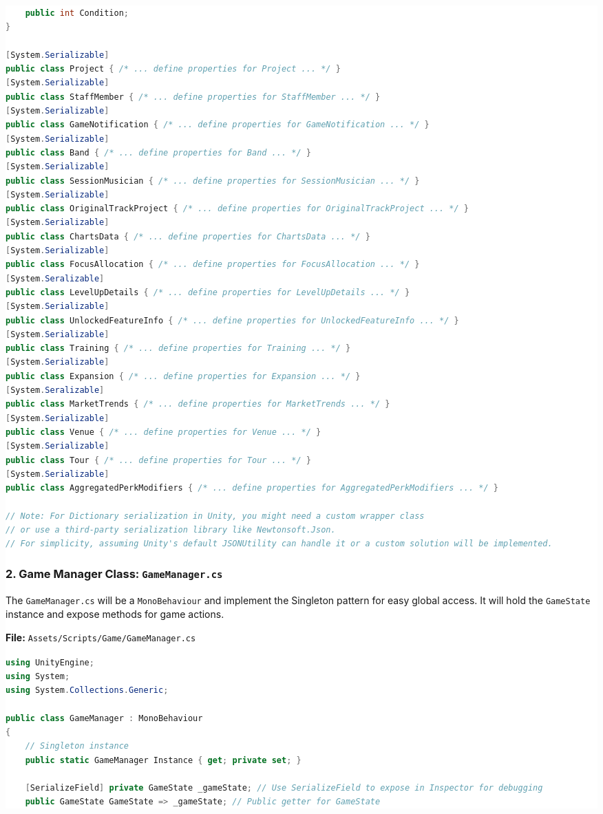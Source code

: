 ```csharp
    public int Condition;
}

[System.Serializable]
public class Project { /* ... define properties for Project ... */ }
[System.Serializable]
public class StaffMember { /* ... define properties for StaffMember ... */ }
[System.Serializable]
public class GameNotification { /* ... define properties for GameNotification ... */ }
[System.Serializable]
public class Band { /* ... define properties for Band ... */ }
[System.Serializable]
public class SessionMusician { /* ... define properties for SessionMusician ... */ }
[System.Serializable]
public class OriginalTrackProject { /* ... define properties for OriginalTrackProject ... */ }
[System.Serializable]
public class ChartsData { /* ... define properties for ChartsData ... */ }
[System.Serializable]
public class FocusAllocation { /* ... define properties for FocusAllocation ... */ }
[System.Seralizable]
public class LevelUpDetails { /* ... define properties for LevelUpDetails ... */ }
[System.Serializable]
public class UnlockedFeatureInfo { /* ... define properties for UnlockedFeatureInfo ... */ }
[System.Serializable]
public class Training { /* ... define properties for Training ... */ }
[System.Serializable]
public class Expansion { /* ... define properties for Expansion ... */ }
[System.Seralizable]
public class MarketTrends { /* ... define properties for MarketTrends ... */ }
[System.Serializable]
public class Venue { /* ... define properties for Venue ... */ }
[System.Serializable]
public class Tour { /* ... define properties for Tour ... */ }
[System.Serializable]
public class AggregatedPerkModifiers { /* ... define properties for AggregatedPerkModifiers ... */ }

// Note: For Dictionary serialization in Unity, you might need a custom wrapper class
// or use a third-party serialization library like Newtonsoft.Json.
// For simplicity, assuming Unity's default JSONUtility can handle it or a custom solution will be implemented.
```

### 2. Game Manager Class: `GameManager.cs`

The `GameManager.cs` will be a `MonoBehaviour` and implement the Singleton pattern for easy global access. It will hold the `GameState` instance and expose methods for game actions.

**File:** `Assets/Scripts/Game/GameManager.cs`

```csharp
using UnityEngine;
using System;
using System.Collections.Generic;

public class GameManager : MonoBehaviour
{
    // Singleton instance
    public static GameManager Instance { get; private set; }

    [SerializeField] private GameState _gameState; // Use SerializeField to expose in Inspector for debugging
    public GameState GameState => _gameState; // Public getter for GameState

```